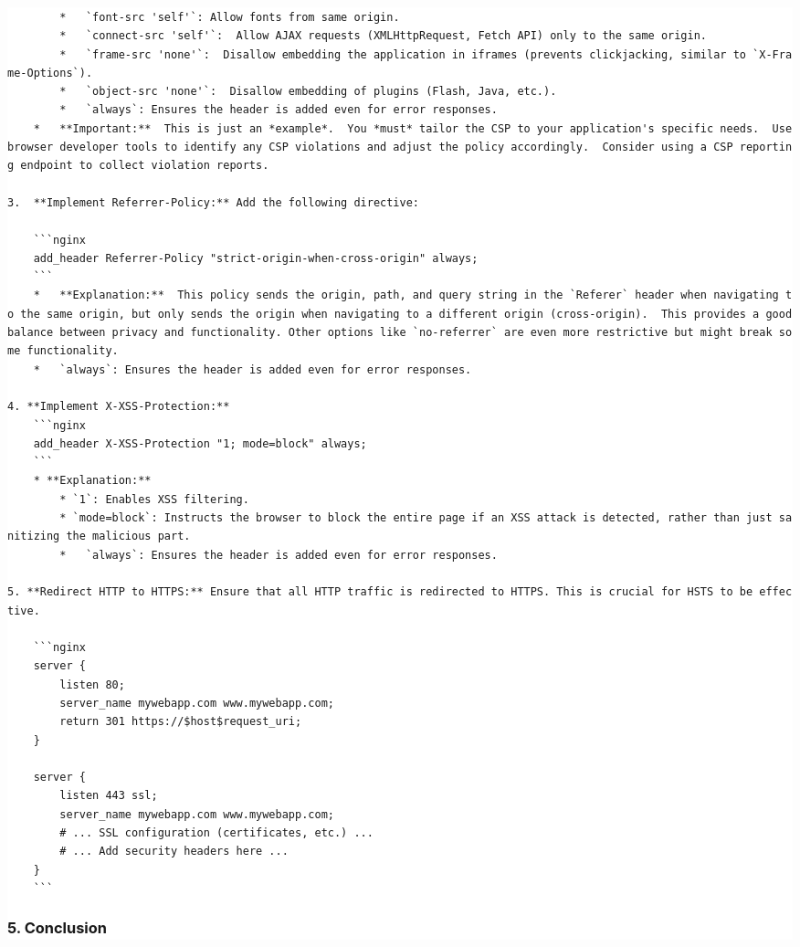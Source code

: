             *   `font-src 'self'`: Allow fonts from same origin.
            *   `connect-src 'self'`:  Allow AJAX requests (XMLHttpRequest, Fetch API) only to the same origin.
            *   `frame-src 'none'`:  Disallow embedding the application in iframes (prevents clickjacking, similar to `X-Frame-Options`).
            *   `object-src 'none'`:  Disallow embedding of plugins (Flash, Java, etc.).
            *   `always`: Ensures the header is added even for error responses.
        *   **Important:**  This is just an *example*.  You *must* tailor the CSP to your application's specific needs.  Use browser developer tools to identify any CSP violations and adjust the policy accordingly.  Consider using a CSP reporting endpoint to collect violation reports.

    3.  **Implement Referrer-Policy:** Add the following directive:

        ```nginx
        add_header Referrer-Policy "strict-origin-when-cross-origin" always;
        ```
        *   **Explanation:**  This policy sends the origin, path, and query string in the `Referer` header when navigating to the same origin, but only sends the origin when navigating to a different origin (cross-origin).  This provides a good balance between privacy and functionality. Other options like `no-referrer` are even more restrictive but might break some functionality.
        *   `always`: Ensures the header is added even for error responses.

    4. **Implement X-XSS-Protection:**
        ```nginx
        add_header X-XSS-Protection "1; mode=block" always;
        ```
        * **Explanation:**
            * `1`: Enables XSS filtering.
            * `mode=block`: Instructs the browser to block the entire page if an XSS attack is detected, rather than just sanitizing the malicious part.
            *   `always`: Ensures the header is added even for error responses.

    5. **Redirect HTTP to HTTPS:** Ensure that all HTTP traffic is redirected to HTTPS. This is crucial for HSTS to be effective.

        ```nginx
        server {
            listen 80;
            server_name mywebapp.com www.mywebapp.com;
            return 301 https://$host$request_uri;
        }

        server {
            listen 443 ssl;
            server_name mywebapp.com www.mywebapp.com;
            # ... SSL configuration (certificates, etc.) ...
            # ... Add security headers here ...
        }
        ```

### 5. Conclusion
